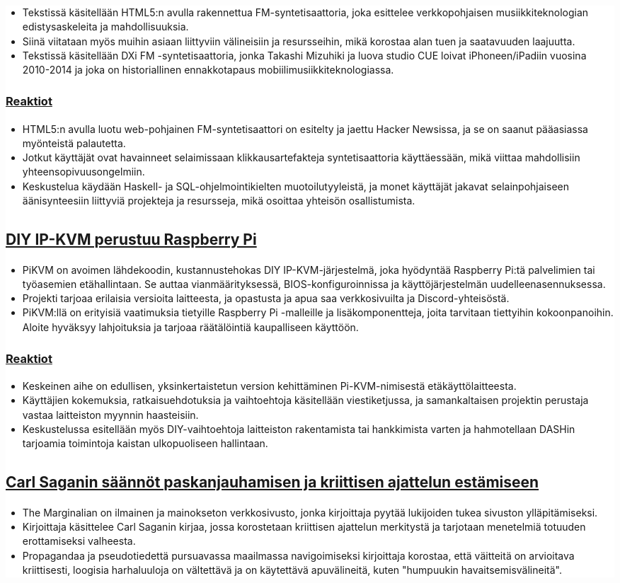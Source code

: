 - Tekstissä käsitellään HTML5:n avulla rakennettua FM-syntetisaattoria, joka esittelee verkkopohjaisen musiikkiteknologian edistysaskeleita ja mahdollisuuksia.
- Siinä viitataan myös muihin asiaan liittyviin välineisiin ja resursseihin, mikä korostaa alan tuen ja saatavuuden laajuutta.
- Tekstissä käsitellään DXi FM -syntetisaattoria, jonka Takashi Mizuhiki ja luova studio CUE loivat iPhoneen/iPadiin vuosina 2010-2014 ja joka on historiallinen ennakkotapaus mobiilimusiikkiteknologiassa.

### [Reaktiot](https://news.ycombinator.com/item?id=38064856)

- HTML5:n avulla luotu web-pohjainen FM-syntetisaattori on esitelty ja jaettu Hacker Newsissa, ja se on saanut pääasiassa myönteistä palautetta.
- Jotkut käyttäjät ovat havainneet selaimissaan klikkausartefakteja syntetisaattoria käyttäessään, mikä viittaa mahdollisiin yhteensopivuusongelmiin.
- Keskustelua käydään Haskell- ja SQL-ohjelmointikielten muotoilutyyleistä, ja monet käyttäjät jakavat selainpohjaiseen äänisynteesiin liittyviä projekteja ja resursseja, mikä osoittaa yhteisön osallistumista.

## [DIY IP-KVM perustuu Raspberry Pi](https://github.com/pikvm/pikvm)

- PiKVM on avoimen lähdekoodin, kustannustehokas DIY IP-KVM-järjestelmä, joka hyödyntää Raspberry Pi:tä palvelimien tai työasemien etähallintaan. Se auttaa vianmäärityksessä, BIOS-konfiguroinnissa ja käyttöjärjestelmän uudelleenasennuksessa.
- Projekti tarjoaa erilaisia versioita laitteesta, ja opastusta ja apua saa verkkosivuilta ja Discord-yhteisöstä.
- PiKVM:llä on erityisiä vaatimuksia tietyille Raspberry Pi -malleille ja lisäkomponentteja, joita tarvitaan tiettyihin kokoonpanoihin. Aloite hyväksyy lahjoituksia ja tarjoaa räätälöintiä kaupalliseen käyttöön.

### [Reaktiot](https://news.ycombinator.com/item?id=38062923)

- Keskeinen aihe on edullisen, yksinkertaistetun version kehittäminen Pi-KVM-nimisestä etäkäyttölaitteesta.
- Käyttäjien kokemuksia, ratkaisuehdotuksia ja vaihtoehtoja käsitellään viestiketjussa, ja samankaltaisen projektin perustaja vastaa laitteiston myynnin haasteisiin.
- Keskustelussa esitellään myös DIY-vaihtoehtoja laitteiston rakentamista tai hankkimista varten ja hahmotellaan DASHin tarjoamia toimintoja kaistan ulkopuoliseen hallintaan.

## [Carl Saganin säännöt paskanjauhamisen ja kriittisen ajattelun estämiseen](https://www.themarginalian.org/2014/01/03/baloney-detection-kit-carl-sagan/)

- The Marginalian on ilmainen ja mainokseton verkkosivusto, jonka kirjoittaja pyytää lukijoiden tukea sivuston ylläpitämiseksi.
- Kirjoittaja käsittelee Carl Saganin kirjaa, jossa korostetaan kriittisen ajattelun merkitystä ja tarjotaan menetelmiä totuuden erottamiseksi valheesta.
- Propagandaa ja pseudotiedettä pursuavassa maailmassa navigoimiseksi kirjoittaja korostaa, että väitteitä on arvioitava kriittisesti, loogisia harhaluuloja on vältettävä ja on käytettävä apuvälineitä, kuten "humpuukin havaitsemisvälineitä".
